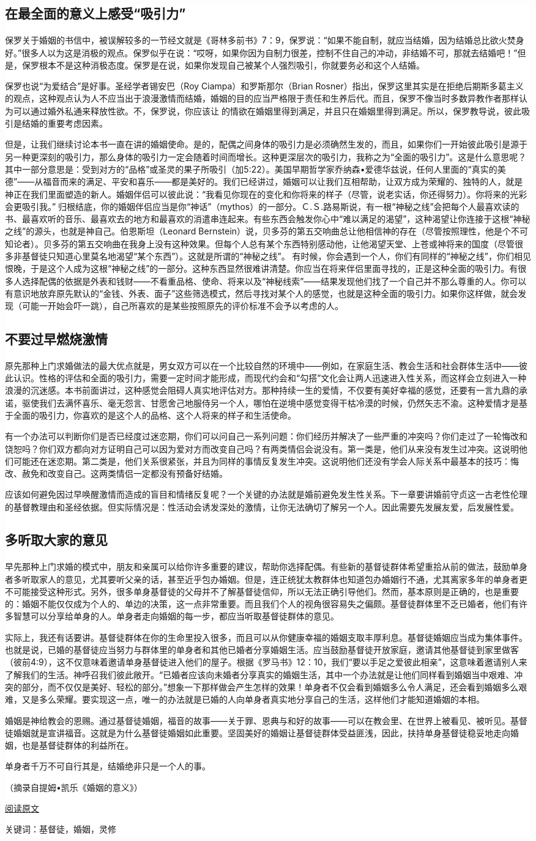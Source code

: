 ## 在最全面的意义上感受“吸引力”

保罗关于婚姻的书信中，被误解较多的一节经文就是《哥林多前书》7：9，保罗说：“如果不能自制，就应当结婚，因为结婚总比欲火焚身好。”很多人以为这是消极的观点。保罗似乎在说：“哎呀，如果你因为自制力很差，控制不住自己的冲动，非结婚不可，那就去结婚吧！”但是，保罗根本不是这种消极态度。保罗是在说，如果你发现自己被某个人强烈吸引，你就要务必和这个人结婚。

保罗也说“为爱结合”是好事。圣经学者锡安巴（Roy Ciampa）和罗斯那尔（Brian Rosner）指出，保罗这里其实是在拒绝后期斯多葛主义的观点，这种观点认为人不应当出于浪漫激情而结婚，婚姻的目的应当严格限于责任和生养后代。而且，保罗不像当时多数异教作者那样认为可以通过婚外私通来释放性欲。不，保罗说，你应该让 的情欲在婚姻里得到满足，并且只在婚姻里得到满足。所以，保罗教导说，彼此吸引是结婚的重要考虑因素。

但是，让我们继续讨论本书一直在讲的婚姻使命。是的，配偶之间身体的吸引力是必须确然生发的，而且，如果你们一开始彼此吸引是源于另一种更深刻的吸引力，那么身体的吸引力一定会随着时间而增长。这种更深层次的吸引力，我称之为“全面的吸引力”。这是什么意思呢？ 其中一部分意思是：受到对方的“品格”或圣灵的果子所吸引（加5:22）。美国早期哲学家乔纳森•爱德华兹说，任何人里面的“真实的美德”——从福音而来的满足、平安和喜乐——都是美好的。我们已经讲过，婚姻可以让我们互相帮助，让双方成为荣耀的、独特的人，就是神正在我们里面塑造的新人。婚姻伴侣可以彼此说：“我看见你现在的变化和你将来的样子（尽管，说老实话，你还得努力）。你将来的光彩会更吸引我。” 归根结底，你的婚姻伴侣应当是你“神话”（mythos）的一部分。Ｃ.Ｓ.路易斯说，有一根“神秘之线”会把每个人最喜欢读的书、最喜欢听的音乐、最喜欢去的地方和最喜欢的消遣串连起来。有些东西会触发你心中“难以满足的渴望”，这种渴望让你连接于这根“神秘之线”的源头，也就是神自己。伯恩斯坦（Leonard Bernstein）说，贝多芬的第五交响曲总让他相信神的存在（尽管按照理性，他是个不可知论者）。贝多芬的第五交响曲在我身上没有这种效果。但每个人总有某个东西特别感动他，让他渴望天堂、上苍或神将来的国度（尽管很多非基督徒只知道心里莫名地渴望“某个东西”）。这就是所谓的“神秘之线”。 有时候，你会遇到一个人，你们有同样的“神秘之线”，你们相见恨晚，于是这个人成为这根“神秘之线”的一部分。这种东西显然很难讲清楚。你应当在将来伴侣里面寻找的，正是这种全面的吸引力。有很多人选择配偶的依据是外表和钱财——不看重品格、使命、将来以及“神秘线索”——结果发现他们找了一个自己并不那么尊重的人。你可以有意识地放弃原先默认的“金钱、外表、面子”这些筛选模式，然后寻找对某个人的感觉，也就是这种全面的吸引力。如果你这样做，就会发现（可能一开始会吓一跳），自己所喜欢的是某些按照原先的评价标准不会予以考虑的人。

## 不要过早燃烧激情

原先那种上门求婚做法的最大优点就是，男女双方可以在一个比较自然的环境中——例如，在家庭生活、教会生活和社会群体生活中——彼此认识。性格的评估和全面的吸引力，需要一定时间才能形成，而现代约会和“勾搭”文化会让两人迅速进入性关系，而这样会立刻进入一种浪漫的沉迷感。本书前面讲过，这种感觉会阻碍人真实地评估对方。那种持续一生的爱情，不仅要有美好幸福的感觉，还要有一言九鼎的承诺，驱使我们去满怀喜乐、毫无怨言、甘愿舍己地服侍另一个人，哪怕在逆境中感觉变得干枯冷漠的时候，仍然矢志不渝。这种爱情才是基于全面的吸引力，你喜欢的是这个人的品格、这个人将来的样子和生活使命。

有一个办法可以判断你们是否已经度过迷恋期，你们可以问自己一系列问题：你们经历并解决了一些严重的冲突吗？你们走过了一轮悔改和饶恕吗？你们双方都向对方证明自己可以因为爱对方而改变自己吗？有两类情侣会说没有。第一类是，他们从来没有发生过冲突。这说明他们可能还在迷恋期。第二类是，他们关系很紧张，并且为同样的事情反复发生冲突。这说明他们还没有学会人际关系中最基本的技巧：悔改、赦免和改变自己。这两类情侣一定都没有预备好结婚。

应该如何避免因过早唤醒激情而造成的盲目和情绪反复呢？一个关键的办法就是婚前避免发生性关系。下一章要讲婚前守贞这一古老性伦理的基督教理由和圣经依据。但实际情况是：性活动会诱发深处的激情，让你无法确切了解另一个人。因此需要先发展友爱，后发展性爱。

## 多听取大家的意见

早先那种上门求婚的模式中，朋友和亲属可以给你许多重要的建议，帮助你选择配偶。有些新的基督徒群体希望重拾从前的做法，鼓励单身者多听取家人的意见，尤其要听父亲的话，甚至近乎包办婚姻。但是，连正统犹太教群体也知道包办婚姻行不通，尤其离家多年的单身者更不可能接受这种形式。另外，很多单身基督徒的父母并不了解基督徒信仰，所以无法正确引导他们。然而，基本原则是正确的，也是重要的：婚姻不能仅仅成为个人的、单边的决策，这一点非常重要。而且我们个人的视角很容易失之偏颇。基督徒群体里不乏已婚者，他们有许多智慧可以分享给单身的人。单身者走向婚姻的每一步，都应当听取基督徒群体的意见。

实际上，我还有话要讲。基督徒群体在你的生命里投入很多，而且可以从你健康幸福的婚姻支取丰厚利息。基督徒婚姻应当成为集体事件。也就是说，已婚的基督徒应当努力与群体里的单身者和其他已婚者分享婚姻生活。应当鼓励基督徒开放家庭，邀请其他基督徒到家里做客（彼前4:9），这不仅意味着邀请单身基督徒进入他们的屋子。根据《罗马书》12：10，我们“要以手足之爱彼此相亲”，这意味着邀请别人来了解我们的生活。神呼召我们彼此敞开。“已婚者应该向未婚者分享真实的婚姻生活，其中一个办法就是让他们同样看到婚姻当中艰难、冲突的部分，而不仅仅是美好、轻松的部分。”想象一下那样做会产生怎样的效果！单身者不仅会看到婚姻多么令人满足，还会看到婚姻多么艰难，又是多么荣耀。要实现这一点，唯一的办法就是已婚的人向单身者真实地分享自己的生活，这样他们才能知道婚姻的本相。

婚姻是神给教会的恩赐。通过基督徒婚姻，福音的故事——关于罪、恩典与和好的故事——可以在教会里、在世界上被看见、被听见。基督徒婚姻就是宣讲福音。这就是为什么基督徒婚姻如此重要。坚固美好的婚姻让基督徒群体受益匪浅，因此，扶持单身基督徒稳妥地走向婚姻，也是基督徒群体的利益所在。

单身者千万不可自行其是，结婚绝非只是一个人的事。

（摘录自提姆•凯乐《婚姻的意义》）



[阅读原文](http://mp.weixin.qq.com/s?__biz=MzA3MTU4NzkzOQ==&amp;amp;mid=205436816&amp;amp;idx=1&amp;amp;sn=3234aa37cf41e8173463b020845ad7f4&amp;amp;scene=1#rd)

关键词：基督徒，婚姻，灵修